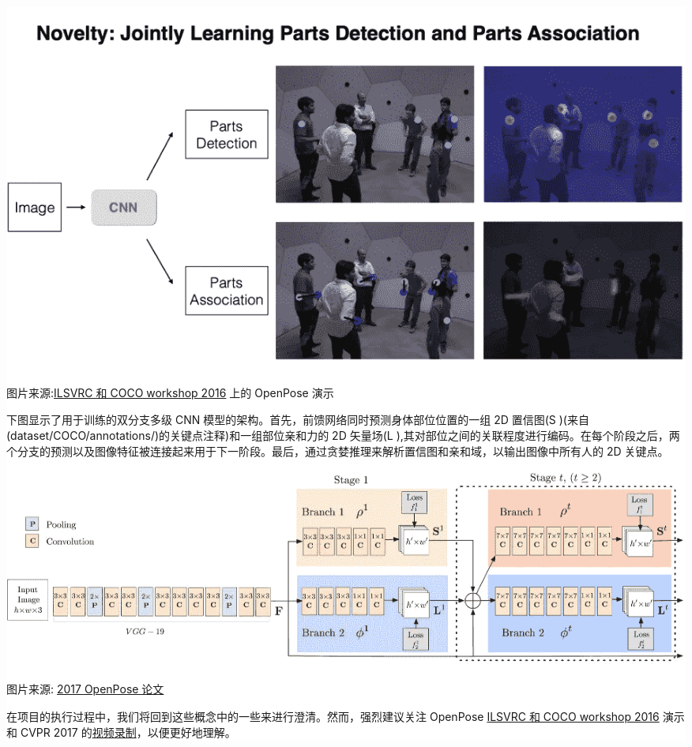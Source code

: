 ![](img/4ba7de534faa77385ffa4fa7337408c9.png)

图片来源:[ILSVRC 和 COCO workshop 2016](http://image-net.org/challenges/talks/2016/Multi-person%20pose%20estimation-CMU.pdf) 上的 OpenPose 演示

下图显示了用于训练的双分支多级 CNN 模型的架构。首先，前馈网络同时预测身体部位位置的一组 2D 置信图(S )(来自(dataset/COCO/annotations/)的关键点注释)和一组部位亲和力的 2D 矢量场(L ),其对部位之间的关联程度进行编码。在每个阶段之后，两个分支的预测以及图像特征被连接起来用于下一阶段。最后，通过贪婪推理来解析置信图和亲和域，以输出图像中所有人的 2D 关键点。

![](img/8fd1b19dd99a0ebc9983d0c0bacd38d6.png)

图片来源: [2017 OpenPose 论文](https://arxiv.org/pdf/1611.08050.pdf)

在项目的执行过程中，我们将回到这些概念中的一些来进行澄清。然而，强烈建议关注 OpenPose [ILSVRC 和 COCO workshop 2016](http://image-net.org/challenges/talks/2016/Multi-person%20pose%20estimation-CMU.pdf) 演示和 CVPR 2017 的[视频录制](https://www.youtube.com/watch?v=OgQLDEAjAZ8&list=PLvsYSxrlO0Cl4J_fgMhj2ElVmGR5UWKpB)，以便更好地理解。
